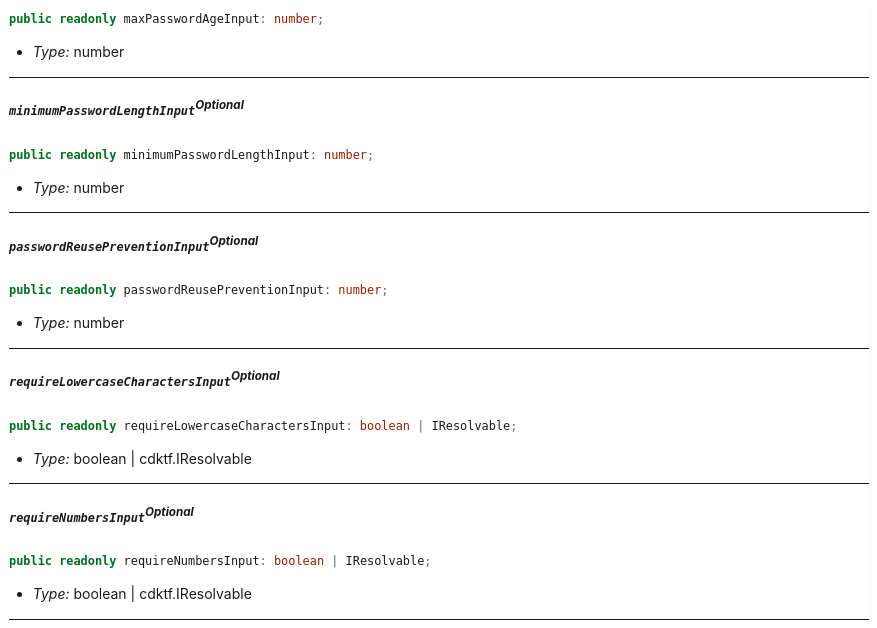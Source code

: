 ```typescript
public readonly maxPasswordAgeInput: number;
```

- *Type:* number

---

##### `minimumPasswordLengthInput`<sup>Optional</sup> <a name="minimumPasswordLengthInput" id="@cdktf/aws-cdk.iamAccountPasswordPolicy.IamAccountPasswordPolicy.property.minimumPasswordLengthInput"></a>

```typescript
public readonly minimumPasswordLengthInput: number;
```

- *Type:* number

---

##### `passwordReusePreventionInput`<sup>Optional</sup> <a name="passwordReusePreventionInput" id="@cdktf/aws-cdk.iamAccountPasswordPolicy.IamAccountPasswordPolicy.property.passwordReusePreventionInput"></a>

```typescript
public readonly passwordReusePreventionInput: number;
```

- *Type:* number

---

##### `requireLowercaseCharactersInput`<sup>Optional</sup> <a name="requireLowercaseCharactersInput" id="@cdktf/aws-cdk.iamAccountPasswordPolicy.IamAccountPasswordPolicy.property.requireLowercaseCharactersInput"></a>

```typescript
public readonly requireLowercaseCharactersInput: boolean | IResolvable;
```

- *Type:* boolean | cdktf.IResolvable

---

##### `requireNumbersInput`<sup>Optional</sup> <a name="requireNumbersInput" id="@cdktf/aws-cdk.iamAccountPasswordPolicy.IamAccountPasswordPolicy.property.requireNumbersInput"></a>

```typescript
public readonly requireNumbersInput: boolean | IResolvable;
```

- *Type:* boolean | cdktf.IResolvable

---
